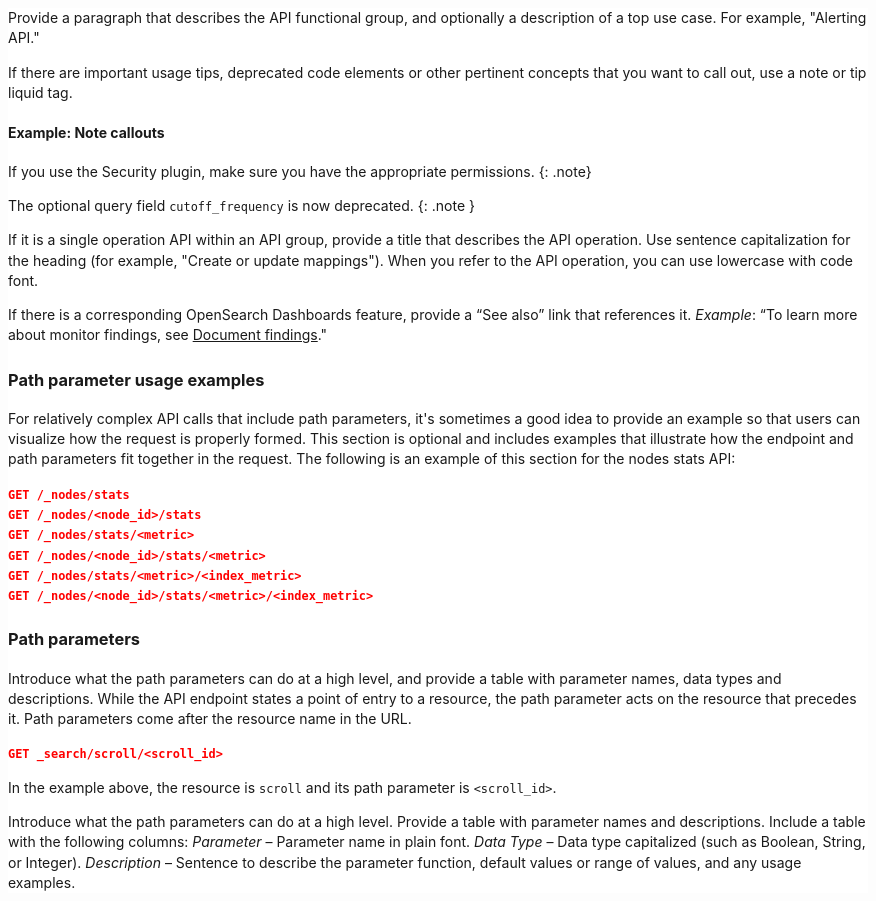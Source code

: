 Provide a paragraph that describes the API functional group, and optionally a description of a top use case. For example, "Alerting API."

If there are important usage tips, deprecated code elements or other pertinent concepts that you want to call out, use a note or tip liquid tag.

#### Example: Note callouts

If you use the Security plugin, make sure you have the appropriate permissions.
{: .note}

The optional query field `cutoff_frequency` is now deprecated.
{: .note }

If it is a single operation API within an API group, provide a title that describes the API operation. Use sentence capitalization for the heading (for example, "Create or update mappings"). When you refer to the API operation, you can use lowercase with code font.

If there is a corresponding OpenSearch Dashboards feature, provide a “See also” link that references it. 
*Example*: “To learn more about monitor findings, see [Document findings](https://opensearch.org/docs/latest/monitoring-plugins/alerting/monitors/#document-findings)."

### Path parameter usage examples

For relatively complex API calls that include path parameters, it's sometimes a good idea to provide an example so that users can visualize how the request is properly formed. This section is optional and includes examples that illustrate how the endpoint and path parameters fit together in the request. The following is an example of this section for the nodes stats API:

```json
GET /_nodes/stats
GET /_nodes/<node_id>/stats
GET /_nodes/stats/<metric>
GET /_nodes/<node_id>/stats/<metric>
GET /_nodes/stats/<metric>/<index_metric>
GET /_nodes/<node_id>/stats/<metric>/<index_metric>
```

### Path parameters

Introduce what the path parameters can do at a high level, and provide a table with parameter names, data types and descriptions.
While the API endpoint states a point of entry to a resource, the path parameter acts on the resource that precedes it. Path parameters come after the resource name in the URL.

```json
GET _search/scroll/<scroll_id>
```
In the example above, the resource is `scroll` and its path parameter is `<scroll_id>`.

Introduce what the path parameters can do at a high level. Provide a table with parameter names and descriptions. Include a table with the following columns:
*Parameter* – Parameter name in plain font.
*Data Type* – Data type capitalized (such as Boolean, String, or Integer).
*Description* – Sentence to describe the parameter function, default values or range of values, and any usage examples.
